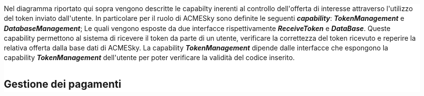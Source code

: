 Nel diagramma riportato qui sopra vengono descritte le capabilty inerenti al controllo dell'offerta di interesse attraverso l'utilizzo del token inviato dall'utente.
In particolare per il ruolo di ACMESky sono definite le seguenti ***capability***: ***TokenManagement*** e ***DatabaseManagement***; Le quali vengono esposte da due interfacce rispettivamente ***ReceiveToken*** e ***DataBase***.
Queste capability permettono al sistema di ricevere il token da parte di un utente, verificare la correttezza del token ricevuto e reperire la relativa
offerta dalla base dati di ACMESky.
 La capability ***TokenManagement*** dipende dalle interfacce che espongono la capability ***TokenManagement*** dell'utente per poter verificare la validità del codice inserito.

## Gestione dei pagamenti
